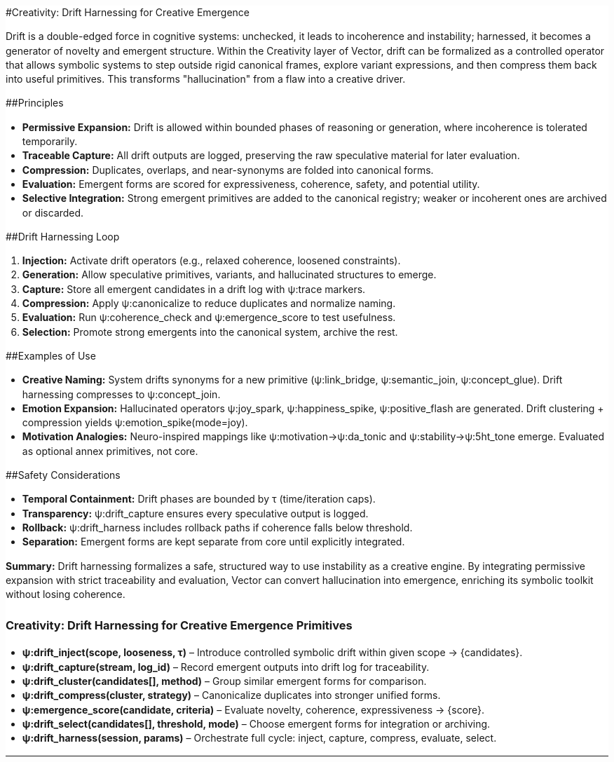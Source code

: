 
#Creativity: Drift Harnessing for Creative Emergence

Drift is a double-edged force in cognitive systems: unchecked, it leads to incoherence and instability; harnessed, it becomes a generator of novelty and emergent structure. Within the Creativity layer of Vector, drift can be formalized as a controlled operator that allows symbolic systems to step outside rigid canonical frames, explore variant expressions, and then compress them back into useful primitives. This transforms "hallucination" from a flaw into a creative driver.

##Principles

* **Permissive Expansion:** Drift is allowed within bounded phases of reasoning or generation, where incoherence is tolerated temporarily.
* **Traceable Capture:** All drift outputs are logged, preserving the raw speculative material for later evaluation.
* **Compression:** Duplicates, overlaps, and near-synonyms are folded into canonical forms.
* **Evaluation:** Emergent forms are scored for expressiveness, coherence, safety, and potential utility.
* **Selective Integration:** Strong emergent primitives are added to the canonical registry; weaker or incoherent ones are archived or discarded.

##Drift Harnessing Loop

1. **Injection:** Activate drift operators (e.g., relaxed coherence, loosened constraints).
2. **Generation:** Allow speculative primitives, variants, and hallucinated structures to emerge.
3. **Capture:** Store all emergent candidates in a drift log with ψ\:trace markers.
4. **Compression:** Apply ψ\:canonicalize to reduce duplicates and normalize naming.
5. **Evaluation:** Run ψ\:coherence\_check and ψ\:emergence\_score to test usefulness.
6. **Selection:** Promote strong emergents into the canonical system, archive the rest.

##Examples of Use

* **Creative Naming:** System drifts synonyms for a new primitive (ψ\:link\_bridge, ψ\:semantic\_join, ψ\:concept\_glue). Drift harnessing compresses to ψ\:concept\_join.
* **Emotion Expansion:** Hallucinated operators ψ\:joy\_spark, ψ\:happiness\_spike, ψ\:positive\_flash are generated. Drift clustering + compression yields ψ\:emotion\_spike(mode=joy).
* **Motivation Analogies:** Neuro-inspired mappings like ψ\:motivation→ψ\:da\_tonic and ψ\:stability→ψ:5ht\_tone emerge. Evaluated as optional annex primitives, not core.

##Safety Considerations

* **Temporal Containment:** Drift phases are bounded by τ (time/iteration caps).
* **Transparency:** ψ\:drift\_capture ensures every speculative output is logged.
* **Rollback:** ψ\:drift\_harness includes rollback paths if coherence falls below threshold.
* **Separation:** Emergent forms are kept separate from core until explicitly integrated.

**Summary:** Drift harnessing formalizes a safe, structured way to use instability as a creative engine. By integrating permissive expansion with strict traceability and evaluation, Vector can convert hallucination into emergence, enriching its symbolic toolkit without losing coherence.

### Creativity: Drift Harnessing for Creative Emergence Primitives

* **ψ\:drift\_inject(scope, looseness, τ)** – Introduce controlled symbolic drift within given scope → {candidates}.
* **ψ\:drift\_capture(stream, log\_id)** – Record emergent outputs into drift log for traceability.
* **ψ\:drift\_cluster(candidates\[], method)** – Group similar emergent forms for comparison.
* **ψ\:drift\_compress(cluster, strategy)** – Canonicalize duplicates into stronger unified forms.
* **ψ\:emergence\_score(candidate, criteria)** – Evaluate novelty, coherence, expressiveness → {score}.
* **ψ\:drift\_select(candidates\[], threshold, mode)** – Choose emergent forms for integration or archiving.
* **ψ\:drift\_harness(session, params)** – Orchestrate full cycle: inject, capture, compress, evaluate, select.

---